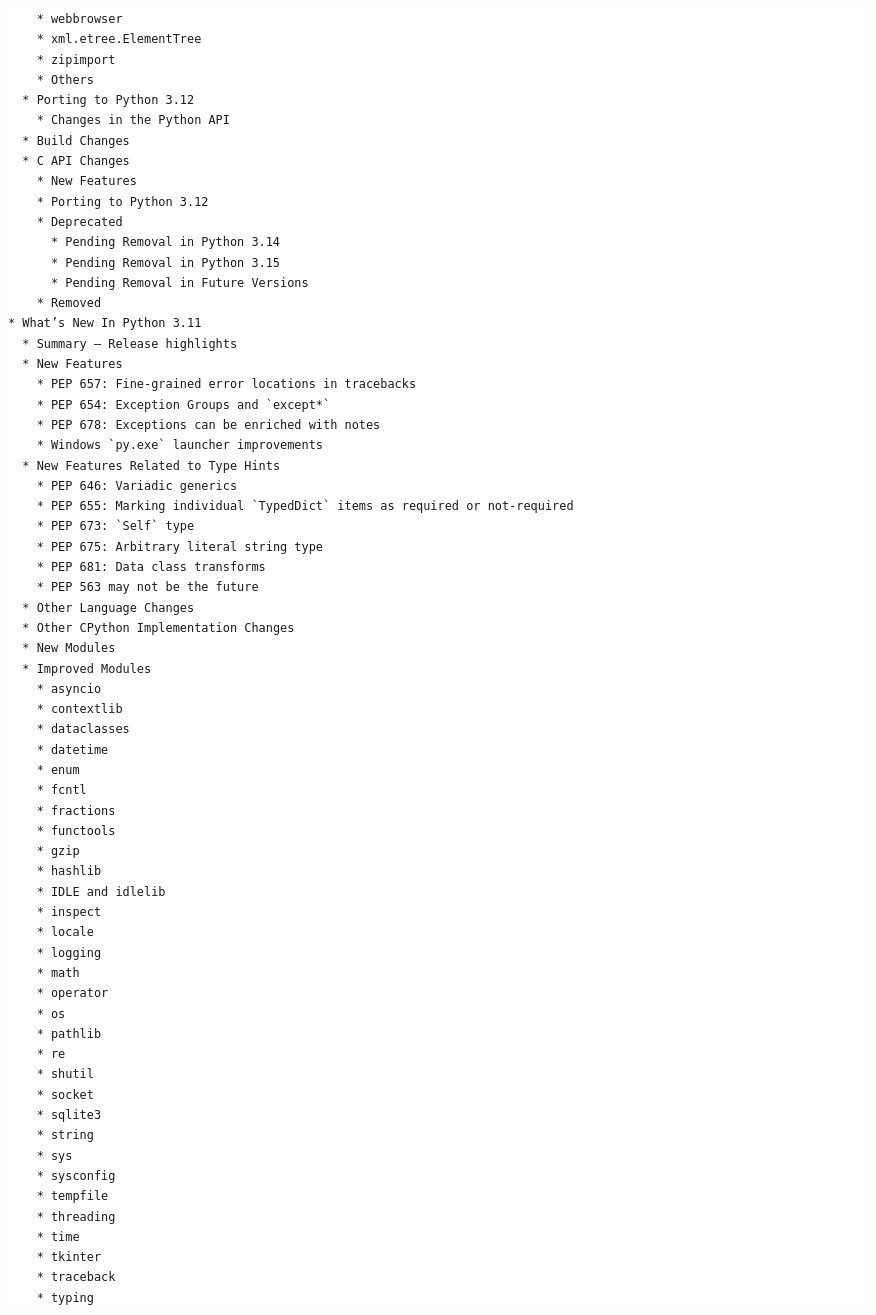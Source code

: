         * webbrowser
        * xml.etree.ElementTree
        * zipimport
        * Others
      * Porting to Python 3.12
        * Changes in the Python API
      * Build Changes
      * C API Changes
        * New Features
        * Porting to Python 3.12
        * Deprecated
          * Pending Removal in Python 3.14
          * Pending Removal in Python 3.15
          * Pending Removal in Future Versions
        * Removed
    * What’s New In Python 3.11
      * Summary – Release highlights
      * New Features
        * PEP 657: Fine-grained error locations in tracebacks
        * PEP 654: Exception Groups and `except*`
        * PEP 678: Exceptions can be enriched with notes
        * Windows `py.exe` launcher improvements
      * New Features Related to Type Hints
        * PEP 646: Variadic generics
        * PEP 655: Marking individual `TypedDict` items as required or not-required
        * PEP 673: `Self` type
        * PEP 675: Arbitrary literal string type
        * PEP 681: Data class transforms
        * PEP 563 may not be the future
      * Other Language Changes
      * Other CPython Implementation Changes
      * New Modules
      * Improved Modules
        * asyncio
        * contextlib
        * dataclasses
        * datetime
        * enum
        * fcntl
        * fractions
        * functools
        * gzip
        * hashlib
        * IDLE and idlelib
        * inspect
        * locale
        * logging
        * math
        * operator
        * os
        * pathlib
        * re
        * shutil
        * socket
        * sqlite3
        * string
        * sys
        * sysconfig
        * tempfile
        * threading
        * time
        * tkinter
        * traceback
        * typing